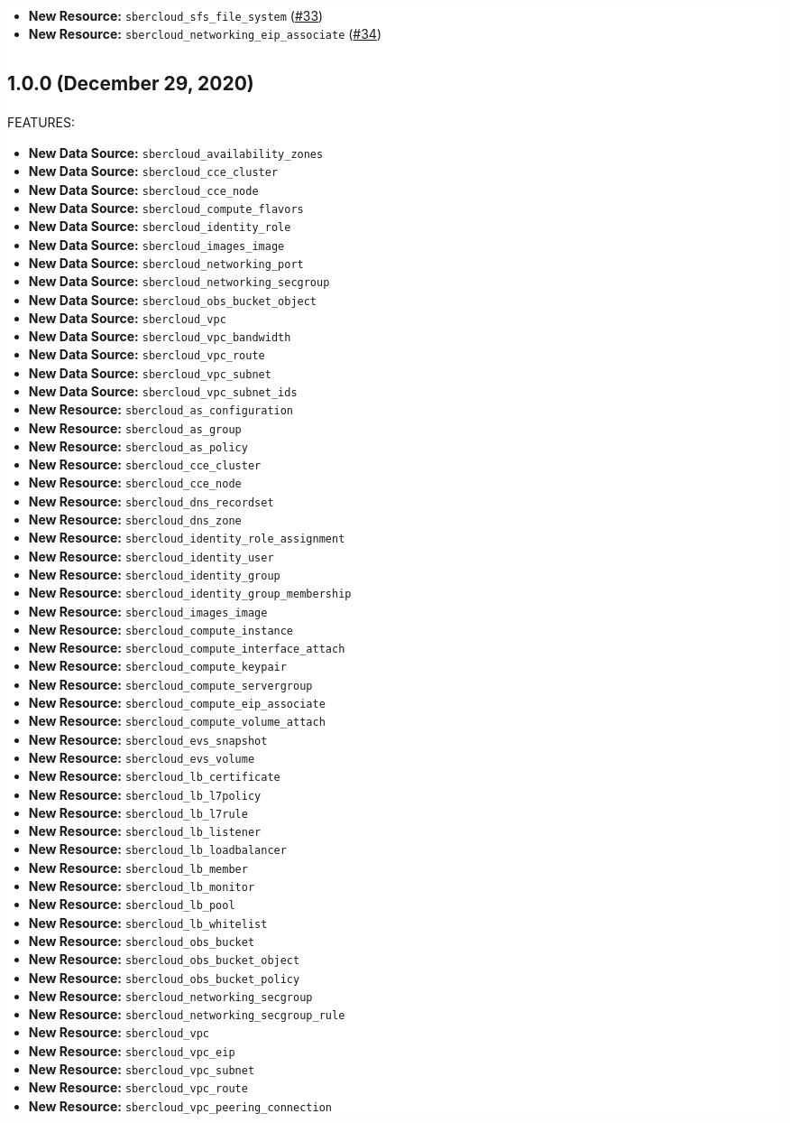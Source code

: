 * **New Resource:** `sbercloud_sfs_file_system` ([#33](https://github.com/sbercloud-terraform/terraform-provider-sbercloud/issues/33))
* **New Resource:** `sbercloud_networking_eip_associate` ([#34](https://github.com/sbercloud-terraform/terraform-provider-sbercloud/issues/34))

## 1.0.0 (December 29, 2020)

FEATURES:

* **New Data Source:** `sbercloud_availability_zones`
* **New Data Source:** `sbercloud_cce_cluster`
* **New Data Source:** `sbercloud_cce_node`
* **New Data Source:** `sbercloud_compute_flavors`
* **New Data Source:** `sbercloud_identity_role`
* **New Data Source:** `sbercloud_images_image`
* **New Data Source:** `sbercloud_networking_port`
* **New Data Source:** `sbercloud_networking_secgroup`
* **New Data Source:** `sbercloud_obs_bucket_object`
* **New Data Source:** `sbercloud_vpc`
* **New Data Source:** `sbercloud_vpc_bandwidth`
* **New Data Source:** `sbercloud_vpc_route`
* **New Data Source:** `sbercloud_vpc_subnet`
* **New Data Source:** `sbercloud_vpc_subnet_ids`
* **New Resource:** `sbercloud_as_configuration`
* **New Resource:** `sbercloud_as_group`
* **New Resource:** `sbercloud_as_policy`
* **New Resource:** `sbercloud_cce_cluster`
* **New Resource:** `sbercloud_cce_node`
* **New Resource:** `sbercloud_dns_recordset`
* **New Resource:** `sbercloud_dns_zone`
* **New Resource:** `sbercloud_identity_role_assignment`
* **New Resource:** `sbercloud_identity_user`
* **New Resource:** `sbercloud_identity_group`
* **New Resource:** `sbercloud_identity_group_membership`
* **New Resource:** `sbercloud_images_image`
* **New Resource:** `sbercloud_compute_instance`
* **New Resource:** `sbercloud_compute_interface_attach`
* **New Resource:** `sbercloud_compute_keypair`
* **New Resource:** `sbercloud_compute_servergroup`
* **New Resource:** `sbercloud_compute_eip_associate`
* **New Resource:** `sbercloud_compute_volume_attach`
* **New Resource:** `sbercloud_evs_snapshot`
* **New Resource:** `sbercloud_evs_volume`
* **New Resource:** `sbercloud_lb_certificate`
* **New Resource:** `sbercloud_lb_l7policy`
* **New Resource:** `sbercloud_lb_l7rule`
* **New Resource:** `sbercloud_lb_listener`
* **New Resource:** `sbercloud_lb_loadbalancer`
* **New Resource:** `sbercloud_lb_member`
* **New Resource:** `sbercloud_lb_monitor`
* **New Resource:** `sbercloud_lb_pool`
* **New Resource:** `sbercloud_lb_whitelist`
* **New Resource:** `sbercloud_obs_bucket`
* **New Resource:** `sbercloud_obs_bucket_object`
* **New Resource:** `sbercloud_obs_bucket_policy`
* **New Resource:** `sbercloud_networking_secgroup`
* **New Resource:** `sbercloud_networking_secgroup_rule`
* **New Resource:** `sbercloud_vpc`
* **New Resource:** `sbercloud_vpc_eip`
* **New Resource:** `sbercloud_vpc_subnet`
* **New Resource:** `sbercloud_vpc_route`
* **New Resource:** `sbercloud_vpc_peering_connection`
